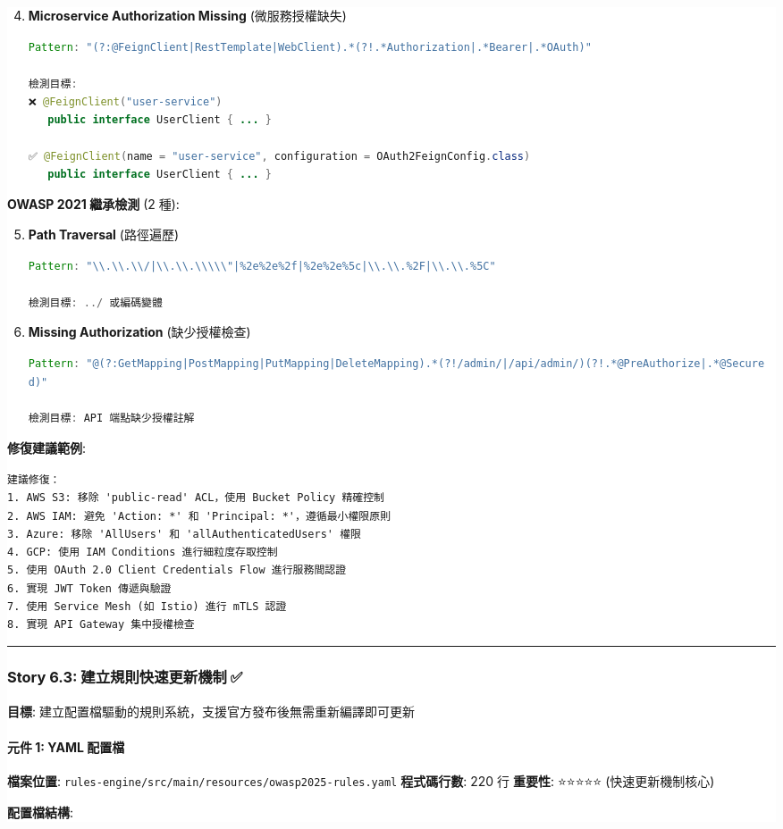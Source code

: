 4. **Microservice Authorization Missing** (微服務授權缺失)
   ```java
   Pattern: "(?:@FeignClient|RestTemplate|WebClient).*(?!.*Authorization|.*Bearer|.*OAuth)"

   檢測目標:
   ❌ @FeignClient("user-service")
      public interface UserClient { ... }

   ✅ @FeignClient(name = "user-service", configuration = OAuth2FeignConfig.class)
      public interface UserClient { ... }
   ```

**OWASP 2021 繼承檢測** (2 種):

5. **Path Traversal** (路徑遍歷)
   ```java
   Pattern: "\\.\\.\\/|\\.\\.\\\\\"|%2e%2e%2f|%2e%2e%5c|\\.\\.%2F|\\.\\.%5C"

   檢測目標: ../ 或編碼變體
   ```

6. **Missing Authorization** (缺少授權檢查)
   ```java
   Pattern: "@(?:GetMapping|PostMapping|PutMapping|DeleteMapping).*(?!/admin/|/api/admin/)(?!.*@PreAuthorize|.*@Secured)"

   檢測目標: API 端點缺少授權註解
   ```

**修復建議範例**:
```
建議修復：
1. AWS S3: 移除 'public-read' ACL，使用 Bucket Policy 精確控制
2. AWS IAM: 避免 'Action: *' 和 'Principal: *'，遵循最小權限原則
3. Azure: 移除 'AllUsers' 和 'allAuthenticatedUsers' 權限
4. GCP: 使用 IAM Conditions 進行細粒度存取控制
5. 使用 OAuth 2.0 Client Credentials Flow 進行服務間認證
6. 實現 JWT Token 傳遞與驗證
7. 使用 Service Mesh (如 Istio) 進行 mTLS 認證
8. 實現 API Gateway 集中授權檢查
```

---

### Story 6.3: 建立規則快速更新機制 ✅

**目標**: 建立配置檔驅動的規則系統，支援官方發布後無需重新編譯即可更新

#### 元件 1: YAML 配置檔

**檔案位置**: `rules-engine/src/main/resources/owasp2025-rules.yaml`
**程式碼行數**: 220 行
**重要性**: ⭐⭐⭐⭐⭐ (快速更新機制核心)

**配置檔結構**:
